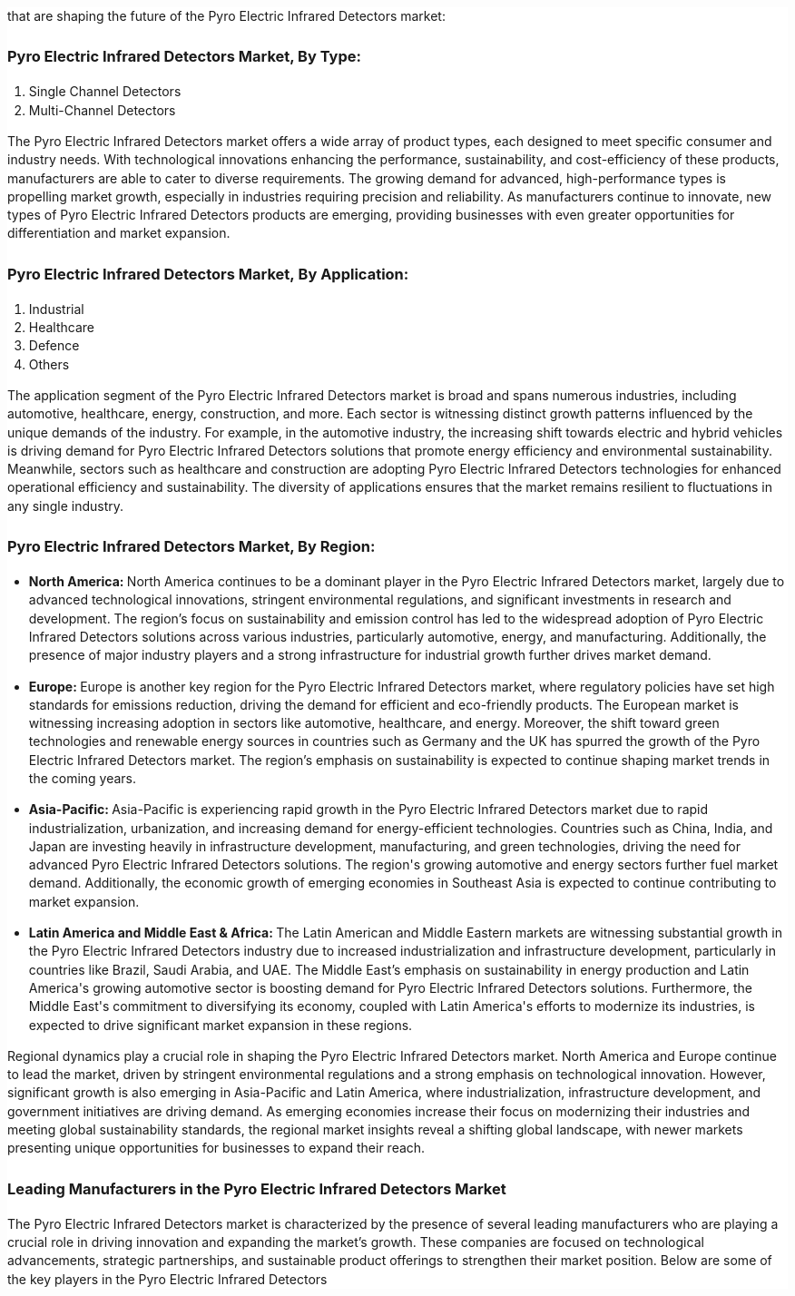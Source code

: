 that are shaping the future of the Pyro Electric Infrared Detectors market:</p><h3><strong>Pyro Electric Infrared Detectors Market, By Type:<br /></strong></h3><ol><li>Single Channel Detectors<li> Multi-Channel Detectors</li></ol><p>The Pyro Electric Infrared Detectors market offers a wide array of product types, each designed to meet specific consumer and industry needs. With technological innovations enhancing the performance, sustainability, and cost-efficiency of these products, manufacturers are able to cater to diverse requirements. The growing demand for advanced, high-performance types is propelling market growth, especially in industries requiring precision and reliability. As manufacturers continue to innovate, new types of Pyro Electric Infrared Detectors products are emerging, providing businesses with even greater opportunities for differentiation and market expansion.</p><h3>Pyro Electric Infrared Detectors Market,&nbsp;By Application:</h3><ol><li>Industrial<li> Healthcare<li> Defence<li> Others</li></ol><p>The application segment of the Pyro Electric Infrared Detectors market is broad and spans numerous industries, including automotive, healthcare, energy, construction, and more. Each sector is witnessing distinct growth patterns influenced by the unique demands of the industry. For example, in the automotive industry, the increasing shift towards electric and hybrid vehicles is driving demand for Pyro Electric Infrared Detectors solutions that promote energy efficiency and environmental sustainability. Meanwhile, sectors such as healthcare and construction are adopting Pyro Electric Infrared Detectors technologies for enhanced operational efficiency and sustainability. The diversity of applications ensures that the market remains resilient to fluctuations in any single industry.</p><h3>Pyro Electric Infrared Detectors Market, By Region:</h3><ul><li><p><strong>North America:&nbsp;</strong>North America continues to be a dominant player in the Pyro Electric Infrared Detectors market, largely due to advanced technological innovations, stringent environmental regulations, and significant investments in research and development. The region&rsquo;s focus on sustainability and emission control has led to the widespread adoption of Pyro Electric Infrared Detectors solutions across various industries, particularly automotive, energy, and manufacturing. Additionally, the presence of major industry players and a strong infrastructure for industrial growth further drives market demand.</p></li><li><p><strong><strong>Europe:&nbsp;</strong></strong>Europe is another key region for the Pyro Electric Infrared Detectors market, where regulatory policies have set high standards for emissions reduction, driving the demand for efficient and eco-friendly products. The European market is witnessing increasing adoption in sectors like automotive, healthcare, and energy. Moreover, the shift toward green technologies and renewable energy sources in countries such as Germany and the UK has spurred the growth of the Pyro Electric Infrared Detectors market. The region&rsquo;s emphasis on sustainability is expected to continue shaping market trends in the coming years.</p></li><li><p><strong><strong>Asia-Pacific:&nbsp;</strong></strong>Asia-Pacific is experiencing rapid growth in the Pyro Electric Infrared Detectors market due to rapid industrialization, urbanization, and increasing demand for energy-efficient technologies. Countries such as China, India, and Japan are investing heavily in infrastructure development, manufacturing, and green technologies, driving the need for advanced Pyro Electric Infrared Detectors solutions. The region's growing automotive and energy sectors further fuel market demand. Additionally, the economic growth of emerging economies in Southeast Asia is expected to continue contributing to market expansion.</p></li><li><p><strong><strong>Latin America and Middle East &amp; Africa:&nbsp;</strong></strong>The Latin American and Middle Eastern markets are witnessing substantial growth in the Pyro Electric Infrared Detectors industry due to increased industrialization and infrastructure development, particularly in countries like Brazil, Saudi Arabia, and UAE. The Middle East&rsquo;s emphasis on sustainability in energy production and Latin America's growing automotive sector is boosting demand for Pyro Electric Infrared Detectors solutions. Furthermore, the Middle East's commitment to diversifying its economy, coupled with Latin America's efforts to modernize its industries, is expected to drive significant market expansion in these regions.</p></li></ul><p>Regional dynamics play a crucial role in shaping the Pyro Electric Infrared Detectors market. North America and Europe continue to lead the market, driven by stringent environmental regulations and a strong emphasis on technological innovation. However, significant growth is also emerging in Asia-Pacific and Latin America, where industrialization, infrastructure development, and government initiatives are driving demand. As emerging economies increase their focus on modernizing their industries and meeting global sustainability standards, the regional market insights reveal a shifting global landscape, with newer markets presenting unique opportunities for businesses to expand their reach.</p><h3><strong>Leading Manufacturers in the Pyro Electric Infrared Detectors Market</strong></h3><p>The Pyro Electric Infrared Detectors market is characterized by the presence of several leading manufacturers who are playing a crucial role in driving innovation and expanding the market&rsquo;s growth. These companies are focused on technological advancements, strategic partnerships, and sustainable product offerings to strengthen their market position. Below are some of the key players in the Pyro Electric Infrared Detectors